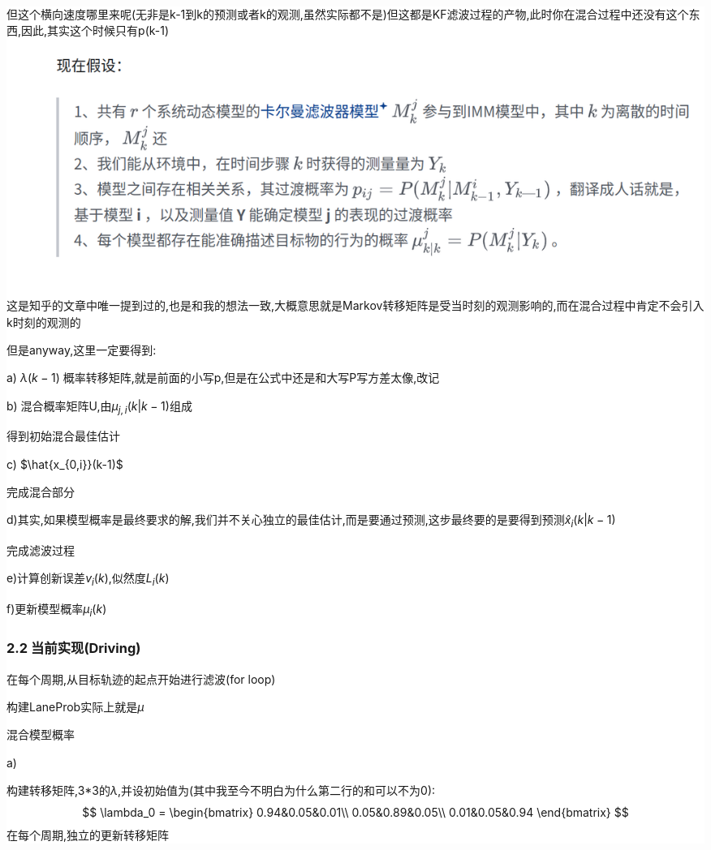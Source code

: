 但这个横向速度哪里来呢(无非是k-1到k的预测或者k的观测,虽然实际都不是)但这都是KF滤波过程的产物,此时你在混合过程中还没有这个东西,因此,其实这个时候只有p(k-1)

![image-20241029225521140](./IMM.assets/image-20241029225521140.png)

这是知乎的文章中唯一提到过的,也是和我的想法一致,大概意思就是Markov转移矩阵是受当时刻的观测影响的,而在混合过程中肯定不会引入k时刻的观测的

但是anyway,这里一定要得到:

a) $\lambda(k-1)$   概率转移矩阵,就是前面的小写p,但是在公式中还是和大写P写方差太像,改记

b) 混合概率矩阵U,由$\mu_{j,i}(k|k-1)$组成

得到初始混合最佳估计

c) $\hat{x_{0,i}}(k-1)$

完成混合部分

d)其实,如果模型概率是最终要求的解,我们并不关心独立的最佳估计,而是要通过预测,这步最终要的是要得到预测$\hat{x}_i(k|k-1)$

完成滤波过程

e)计算创新误差$v_i(k)$,似然度$L_i(k)$

f)更新模型概率$\mu_{i}(k)$

### 2.2 当前实现(Driving)

在每个周期,从目标轨迹的起点开始进行滤波(for loop)

构建LaneProb实际上就是$\mu$

混合模型概率

a)

构建转移矩阵,3*3的$\lambda$,并设初始值为(其中我至今不明白为什么第二行的和可以不为0):
$$
\lambda_0 = \begin{bmatrix} 0.94&0.05&0.01\\
            0.05&0.89&0.05\\
            0.01&0.05&0.94
            \end{bmatrix}
$$
在每个周期,独立的更新转移矩阵
